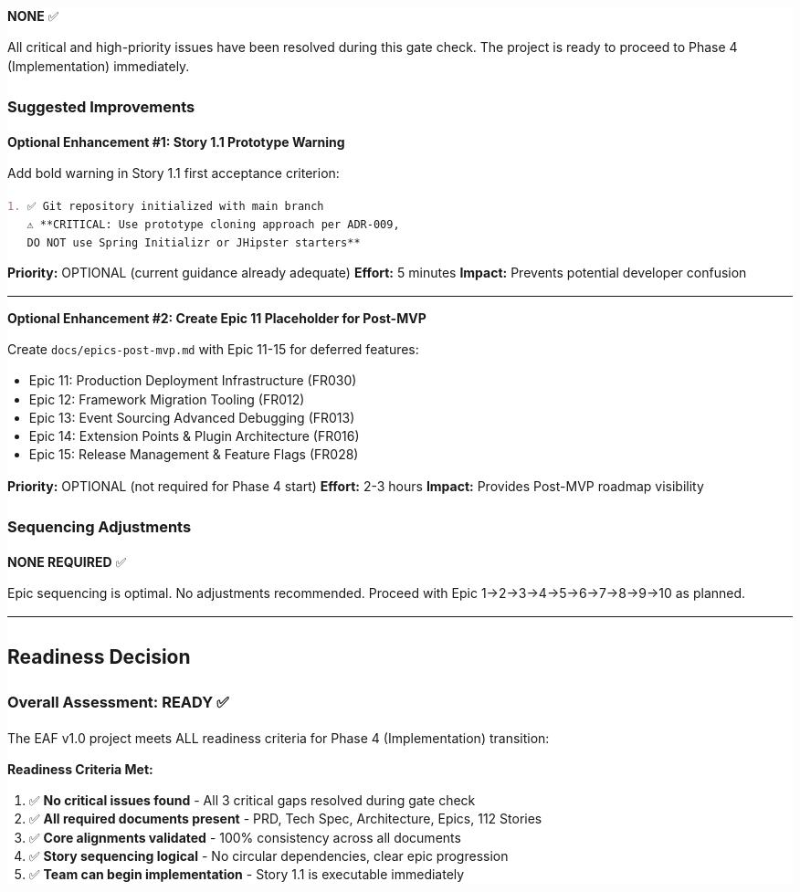 **NONE** ✅

All critical and high-priority issues have been resolved during this gate check. The project is ready to proceed to Phase 4 (Implementation) immediately.

### Suggested Improvements

**Optional Enhancement #1: Story 1.1 Prototype Warning**

Add bold warning in Story 1.1 first acceptance criterion:
```markdown
1. ✅ Git repository initialized with main branch
   ⚠️ **CRITICAL: Use prototype cloning approach per ADR-009,
   DO NOT use Spring Initializr or JHipster starters**
```

**Priority:** OPTIONAL (current guidance already adequate)
**Effort:** 5 minutes
**Impact:** Prevents potential developer confusion

---

**Optional Enhancement #2: Create Epic 11 Placeholder for Post-MVP**

Create `docs/epics-post-mvp.md` with Epic 11-15 for deferred features:
- Epic 11: Production Deployment Infrastructure (FR030)
- Epic 12: Framework Migration Tooling (FR012)
- Epic 13: Event Sourcing Advanced Debugging (FR013)
- Epic 14: Extension Points & Plugin Architecture (FR016)
- Epic 15: Release Management & Feature Flags (FR028)

**Priority:** OPTIONAL (not required for Phase 4 start)
**Effort:** 2-3 hours
**Impact:** Provides Post-MVP roadmap visibility

### Sequencing Adjustments

**NONE REQUIRED** ✅

Epic sequencing is optimal. No adjustments recommended. Proceed with Epic 1→2→3→4→5→6→7→8→9→10 as planned.

---

## Readiness Decision

### Overall Assessment: **READY** ✅

The EAF v1.0 project meets ALL readiness criteria for Phase 4 (Implementation) transition:

**Readiness Criteria Met:**
1. ✅ **No critical issues found** - All 3 critical gaps resolved during gate check
2. ✅ **All required documents present** - PRD, Tech Spec, Architecture, Epics, 112 Stories
3. ✅ **Core alignments validated** - 100% consistency across all documents
4. ✅ **Story sequencing logical** - No circular dependencies, clear epic progression
5. ✅ **Team can begin implementation** - Story 1.1 is executable immediately
